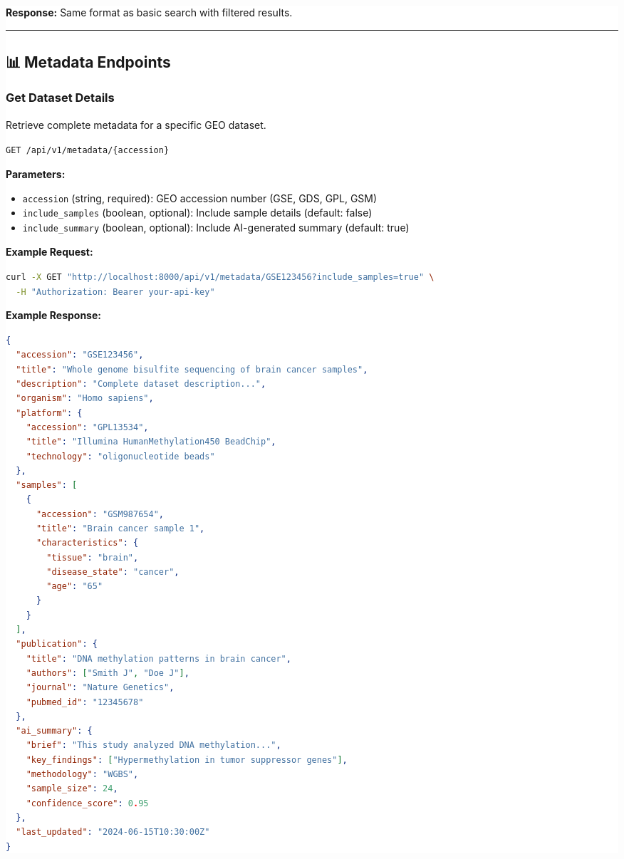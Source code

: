 
**Response:** Same format as basic search with filtered results.

---

## 📊 Metadata Endpoints

### Get Dataset Details
Retrieve complete metadata for a specific GEO dataset.

```http
GET /api/v1/metadata/{accession}
```

**Parameters:**
- `accession` (string, required): GEO accession number (GSE, GDS, GPL, GSM)
- `include_samples` (boolean, optional): Include sample details (default: false)
- `include_summary` (boolean, optional): Include AI-generated summary (default: true)

**Example Request:**
```bash
curl -X GET "http://localhost:8000/api/v1/metadata/GSE123456?include_samples=true" \
  -H "Authorization: Bearer your-api-key"
```

**Example Response:**
```json
{
  "accession": "GSE123456",
  "title": "Whole genome bisulfite sequencing of brain cancer samples",
  "description": "Complete dataset description...",
  "organism": "Homo sapiens",
  "platform": {
    "accession": "GPL13534",
    "title": "Illumina HumanMethylation450 BeadChip",
    "technology": "oligonucleotide beads"
  },
  "samples": [
    {
      "accession": "GSM987654",
      "title": "Brain cancer sample 1",
      "characteristics": {
        "tissue": "brain",
        "disease_state": "cancer",
        "age": "65"
      }
    }
  ],
  "publication": {
    "title": "DNA methylation patterns in brain cancer",
    "authors": ["Smith J", "Doe J"],
    "journal": "Nature Genetics",
    "pubmed_id": "12345678"
  },
  "ai_summary": {
    "brief": "This study analyzed DNA methylation...",
    "key_findings": ["Hypermethylation in tumor suppressor genes"],
    "methodology": "WGBS",
    "sample_size": 24,
    "confidence_score": 0.95
  },
  "last_updated": "2024-06-15T10:30:00Z"
}
```
